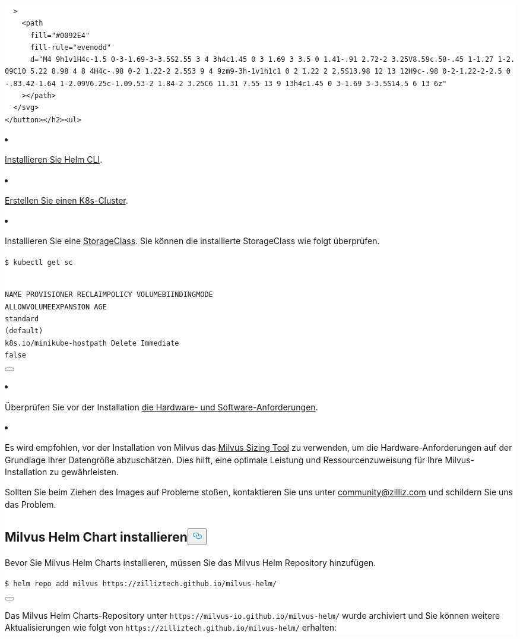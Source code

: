       >
        <path
          fill="#0092E4"
          fill-rule="evenodd"
          d="M4 9h1v1H4c-1.5 0-3-1.69-3-3.5S2.55 3 4 3h4c1.45 0 3 1.69 3 3.5 0 1.41-.91 2.72-2 3.25V8.59c.58-.45 1-1.27 1-2.09C10 5.22 8.98 4 8 4H4c-.98 0-2 1.22-2 2.5S3 9 4 9zm9-3h-1v1h1c1 0 2 1.22 2 2.5S13.98 12 13 12H9c-.98 0-2-1.22-2-2.5 0-.83.42-1.64 1-2.09V6.25c-1.09.53-2 1.84-2 3.25C6 11.31 7.55 13 9 13h4c1.45 0 3-1.69 3-3.5S14.5 6 13 6z"
        ></path>
      </svg>
    </button></h2><ul>
<li><p><a href="https://helm.sh/docs/intro/install/">Installieren Sie Helm CLI</a>.</p></li>
<li><p><a href="/docs/de/prerequisite-helm.md#How-can-I-start-a-K8s-cluster-locally-for-test-purposes">Erstellen Sie einen K8s-Cluster</a>.</p></li>
<li><p>Installieren Sie eine <a href="https://kubernetes.io/docs/tasks/administer-cluster/change-default-storage-class/">StorageClass</a>. Sie können die installierte StorageClass wie folgt überprüfen.</p>
<pre><code translate="no" class="language-bash">$ kubectl get sc

NAME                  PROVISIONER                  RECLAIMPOLICY    VOLUMEBIINDINGMODE    ALLOWVOLUMEEXPANSION     AGE
<span class="hljs-title function_">standard</span> <span class="hljs-params">(<span class="hljs-keyword">default</span>)</span>    k8s.io/minikube-hostpath     Delete           Immediate             <span class="hljs-literal">false</span> 
<button class="copy-code-btn"></button></code></pre></li>
<li><p>Überprüfen Sie vor der Installation <a href="/docs/de/prerequisite-helm.md">die Hardware- und Software-Anforderungen</a>.</p></li>
<li><p>Es wird empfohlen, vor der Installation von Milvus das <a href="https://milvus.io/tools/sizing">Milvus Sizing Tool</a> zu verwenden, um die Hardware-Anforderungen auf der Grundlage Ihrer Datengröße abzuschätzen. Dies hilft, eine optimale Leistung und Ressourcenzuweisung für Ihre Milvus-Installation zu gewährleisten.</p></li>
</ul>
<div class="alert note">
<p>Sollten Sie beim Ziehen des Images auf Probleme stoßen, kontaktieren Sie uns unter <a href="mailto:community@zilliz.com">community@zilliz.com</a> und schildern Sie uns das Problem.</p>
</div>
<h2 id="Install-Milvus-Helm-Chart" class="common-anchor-header">Milvus Helm Chart installieren<button data-href="#Install-Milvus-Helm-Chart" class="anchor-icon" translate="no">
      <svg translate="no"
        aria-hidden="true"
        focusable="false"
        height="20"
        version="1.1"
        viewBox="0 0 16 16"
        width="16"
      >
        <path
          fill="#0092E4"
          fill-rule="evenodd"
          d="M4 9h1v1H4c-1.5 0-3-1.69-3-3.5S2.55 3 4 3h4c1.45 0 3 1.69 3 3.5 0 1.41-.91 2.72-2 3.25V8.59c.58-.45 1-1.27 1-2.09C10 5.22 8.98 4 8 4H4c-.98 0-2 1.22-2 2.5S3 9 4 9zm9-3h-1v1h1c1 0 2 1.22 2 2.5S13.98 12 13 12H9c-.98 0-2-1.22-2-2.5 0-.83.42-1.64 1-2.09V6.25c-1.09.53-2 1.84-2 3.25C6 11.31 7.55 13 9 13h4c1.45 0 3-1.69 3-3.5S14.5 6 13 6z"
        ></path>
      </svg>
    </button></h2><p>Bevor Sie Milvus Helm Charts installieren, müssen Sie das Milvus Helm Repository hinzufügen.</p>
<pre><code translate="no">$ helm repo <span class="hljs-keyword">add</span> milvus https:<span class="hljs-comment">//zilliztech.github.io/milvus-helm/</span>
<button class="copy-code-btn"></button></code></pre>
<div class="alert note">
<p>Das Milvus Helm Charts-Repository unter <code translate="no">https://milvus-io.github.io/milvus-helm/</code> wurde archiviert und Sie können weitere Aktualisierungen wie folgt von <code translate="no">https://zilliztech.github.io/milvus-helm/</code> erhalten:</p>